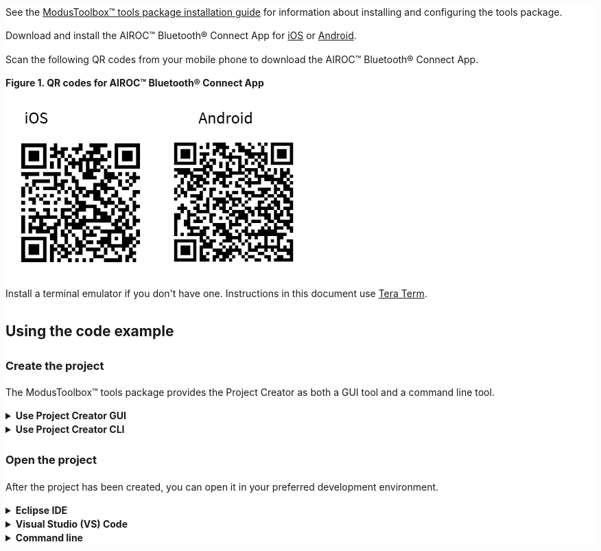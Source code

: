 See the [ModusToolbox&trade; tools package installation guide](https://www.infineon.com/ModusToolboxInstallguide) for information about installing and configuring the tools package.

Download and install the AIROC&trade; Bluetooth&reg; Connect App for [iOS](https://apps.apple.com/in/app/airoc-bluetooth-connect-app/id6443702288) or [Android](https://play.google.com/store/apps/details?id=com.infineon.airocbluetoothconnect).

Scan the following QR codes from your mobile phone to download the AIROC&trade; Bluetooth&reg; Connect App.

**Figure 1. QR codes for AIROC&trade; Bluetooth&reg; Connect App**

![](./images/qr.png)


Install a terminal emulator if you don't have one. Instructions in this document use [Tera Term](https://teratermproject.github.io/index-en.html).



## Using the code example

### Create the project

The ModusToolbox&trade; tools package provides the Project Creator as both a GUI tool and a command line tool.

<details><summary><b>Use Project Creator GUI</b></summary></details>

<details><summary><b>Use Project Creator CLI</b></summary></details>



### Open the project

After the project has been created, you can open it in your preferred development environment.


<details><summary><b>Eclipse IDE</b></summary></details>


<details><summary><b>Visual Studio (VS) Code</b></summary></details>


<details><summary><b>Command line</b></summary></details>
